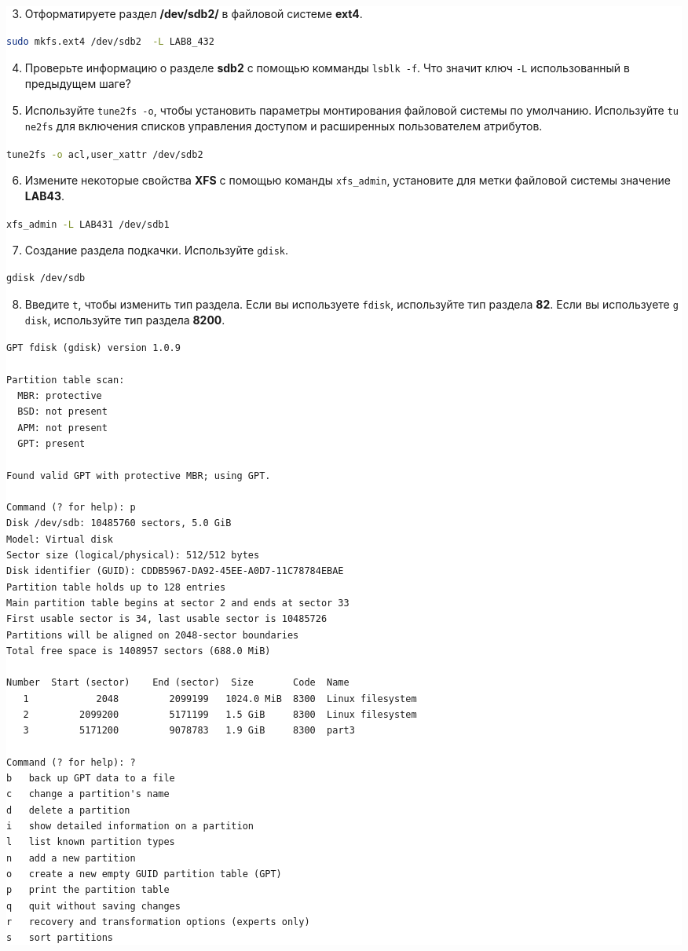 3. Отформатируете раздел **/dev/sdb2/** в файловой системе **ext4**.
```bash
sudo mkfs.ext4 /dev/sdb2  -L LAB8_432
```

4. Проверьте информацию о разделе **sdb2** с помощью комманды `lsblk -f`. Что значит ключ `-L` использованный в предыдущем шаге?
   
5. Используйте `tune2fs -o`, чтобы установить параметры монтирования файловой системы по умолчанию. Используйте `tune2fs` для включения списков управления доступом и расширенных пользователем атрибутов.

```bash
tune2fs -o acl,user_xattr /dev/sdb2
```

6. Измените некоторые свойства **XFS** с помощью команды `xfs_admin`, установите для метки файловой системы значение **LAB43**.
```bash
xfs_admin -L LAB431 /dev/sdb1
```

7. Создание раздела подкачки. Используйте `gdisk`.
```bash
gdisk /dev/sdb
```

8. Введите `t`, чтобы изменить тип раздела. Если вы используете `fdisk`, используйте тип раздела **82**. Если вы используете `gdisk`, используйте тип раздела **8200**.
```console
GPT fdisk (gdisk) version 1.0.9

Partition table scan:
  MBR: protective
  BSD: not present
  APM: not present
  GPT: present

Found valid GPT with protective MBR; using GPT.

Command (? for help): p
Disk /dev/sdb: 10485760 sectors, 5.0 GiB
Model: Virtual disk
Sector size (logical/physical): 512/512 bytes
Disk identifier (GUID): CDDB5967-DA92-45EE-A0D7-11C78784EBAE
Partition table holds up to 128 entries
Main partition table begins at sector 2 and ends at sector 33
First usable sector is 34, last usable sector is 10485726
Partitions will be aligned on 2048-sector boundaries
Total free space is 1408957 sectors (688.0 MiB)

Number  Start (sector)    End (sector)  Size       Code  Name
   1            2048         2099199   1024.0 MiB  8300  Linux filesystem
   2         2099200         5171199   1.5 GiB     8300  Linux filesystem
   3         5171200         9078783   1.9 GiB     8300  part3

Command (? for help): ?
b	back up GPT data to a file
c	change a partition's name
d	delete a partition
i	show detailed information on a partition
l	list known partition types
n	add a new partition
o	create a new empty GUID partition table (GPT)
p	print the partition table
q	quit without saving changes
r	recovery and transformation options (experts only)
s	sort partitions
```